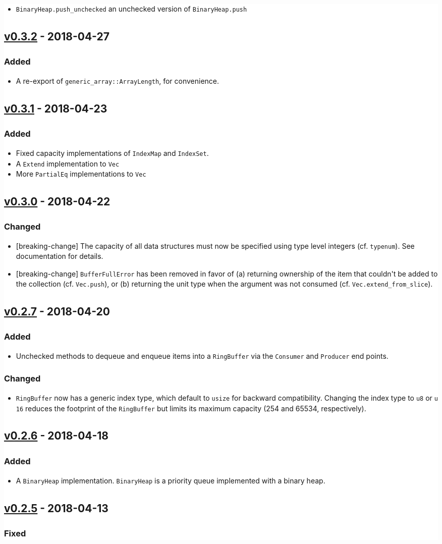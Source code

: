 - `BinaryHeap.push_unchecked` an unchecked version of `BinaryHeap.push`

## [v0.3.2] - 2018-04-27

### Added

- A re-export of `generic_array::ArrayLength`, for convenience.

## [v0.3.1] - 2018-04-23

### Added

- Fixed capacity implementations of `IndexMap` and `IndexSet`.
- A `Extend` implementation to `Vec`
- More `PartialEq` implementations to `Vec`

## [v0.3.0] - 2018-04-22

### Changed

- [breaking-change] The capacity of all data structures must now be specified using type level
  integers (cf. `typenum`). See documentation for details.

- [breaking-change] `BufferFullError` has been removed in favor of (a) returning ownership of the
  item that couldn't be added to the collection (cf. `Vec.push`), or (b) returning the unit type
  when the argument was not consumed (cf. `Vec.extend_from_slice`).

## [v0.2.7] - 2018-04-20

### Added

- Unchecked methods to dequeue and enqueue items into a `RingBuffer` via the `Consumer` and
  `Producer` end points.

### Changed

- `RingBuffer` now has a generic index type, which default to `usize` for backward compatibility.
  Changing the index type to `u8` or `u16` reduces the footprint of the `RingBuffer` but limits its
  maximum capacity (254 and 65534, respectively).

## [v0.2.6] - 2018-04-18

### Added

- A `BinaryHeap` implementation. `BinaryHeap` is a priority queue implemented with a binary heap.

## [v0.2.5] - 2018-04-13

### Fixed


[Unreleased]: https://github.com/rust-embedded/heapless/compare/v0.8.0...HEAD
[v0.8.0]: https://github.com/rust-embedded/heapless/compare/v0.7.16...v0.8.0
[v0.7.16]: https://github.com/rust-embedded/heapless/compare/v0.7.15...v0.7.16
[v0.7.15]: https://github.com/rust-embedded/heapless/compare/v0.7.14...v0.7.15
[v0.7.14]: https://github.com/rust-embedded/heapless/compare/v0.7.13...v0.7.14
[v0.7.13]: https://github.com/rust-embedded/heapless/compare/v0.7.12...v0.7.13
[v0.7.12]: https://github.com/rust-embedded/heapless/compare/v0.7.11...v0.7.12
[v0.7.11]: https://github.com/rust-embedded/heapless/compare/v0.7.10...v0.7.11
[v0.7.10]: https://github.com/rust-embedded/heapless/compare/v0.7.9...v0.7.10
[v0.7.9]: https://github.com/rust-embedded/heapless/compare/v0.7.8...v0.7.9
[v0.7.8]: https://github.com/rust-embedded/heapless/compare/v0.7.7...v0.7.8
[v0.7.7]: https://github.com/rust-embedded/heapless/compare/v0.7.6...v0.7.7
[v0.7.6]: https://github.com/rust-embedded/heapless/compare/v0.7.5...v0.7.6
[v0.7.5]: https://github.com/rust-embedded/heapless/compare/v0.7.4...v0.7.5
[v0.7.4]: https://github.com/rust-embedded/heapless/compare/v0.7.3...v0.7.4
[v0.7.3]: https://github.com/rust-embedded/heapless/compare/v0.7.2...v0.7.3
[v0.7.2]: https://github.com/rust-embedded/heapless/compare/v0.7.1...v0.7.2
[v0.7.1]: https://github.com/rust-embedded/heapless/compare/v0.7.0...v0.7.1
[v0.7.0]: https://github.com/rust-embedded/heapless/compare/v0.6.1...v0.7.0
[v0.6.1]: https://github.com/rust-embedded/heapless/compare/v0.6.0...v0.6.1
[v0.6.0]: https://github.com/rust-embedded/heapless/compare/v0.5.5...v0.6.0
[v0.5.5]: https://github.com/rust-embedded/heapless/compare/v0.5.4...v0.5.5
[v0.5.4]: https://github.com/rust-embedded/heapless/compare/v0.5.3...v0.5.4
[v0.5.3]: https://github.com/rust-embedded/heapless/compare/v0.5.2...v0.5.3
[v0.5.2]: https://github.com/rust-embedded/heapless/compare/v0.5.1...v0.5.2
[v0.5.1]: https://github.com/rust-embedded/heapless/compare/v0.5.0...v0.5.1
[v0.5.0]: https://github.com/rust-embedded/heapless/compare/v0.4.4...v0.5.0
[v0.4.4]: https://github.com/rust-embedded/heapless/compare/v0.4.3...v0.4.4
[v0.4.3]: https://github.com/rust-embedded/heapless/compare/v0.4.2...v0.4.3
[v0.4.2]: https://github.com/rust-embedded/heapless/compare/v0.4.1...v0.4.2
[v0.4.1]: https://github.com/rust-embedded/heapless/compare/v0.4.0...v0.4.1
[v0.4.0]: https://github.com/rust-embedded/heapless/compare/v0.3.7...v0.4.0
[v0.3.7]: https://github.com/rust-embedded/heapless/compare/v0.3.6...v0.3.7
[v0.3.6]: https://github.com/rust-embedded/heapless/compare/v0.3.5...v0.3.6
[v0.3.5]: https://github.com/rust-embedded/heapless/compare/v0.3.4...v0.3.5
[v0.3.4]: https://github.com/rust-embedded/heapless/compare/v0.3.3...v0.3.4
[v0.3.3]: https://github.com/rust-embedded/heapless/compare/v0.3.2...v0.3.3
[v0.3.2]: https://github.com/rust-embedded/heapless/compare/v0.3.1...v0.3.2
[v0.3.1]: https://github.com/rust-embedded/heapless/compare/v0.3.0...v0.3.1
[v0.3.0]: https://github.com/rust-embedded/heapless/compare/v0.2.7...v0.3.0
[v0.2.7]: https://github.com/rust-embedded/heapless/compare/v0.2.6...v0.2.7
[v0.2.6]: https://github.com/rust-embedded/heapless/compare/v0.2.5...v0.2.6
[v0.2.5]: https://github.com/rust-embedded/heapless/compare/v0.2.4...v0.2.5
[v0.2.4]: https://github.com/rust-embedded/heapless/compare/v0.2.3...v0.2.4
[v0.2.3]: https://github.com/rust-embedded/heapless/compare/v0.2.2...v0.2.3
[v0.2.2]: https://github.com/rust-embedded/heapless/compare/v0.2.1...v0.2.2
[v0.2.1]: https://github.com/rust-embedded/heapless/compare/v0.2.0...v0.2.1
[v0.2.0]: https://github.com/rust-embedded/heapless/compare/v0.1.0...v0.2.0